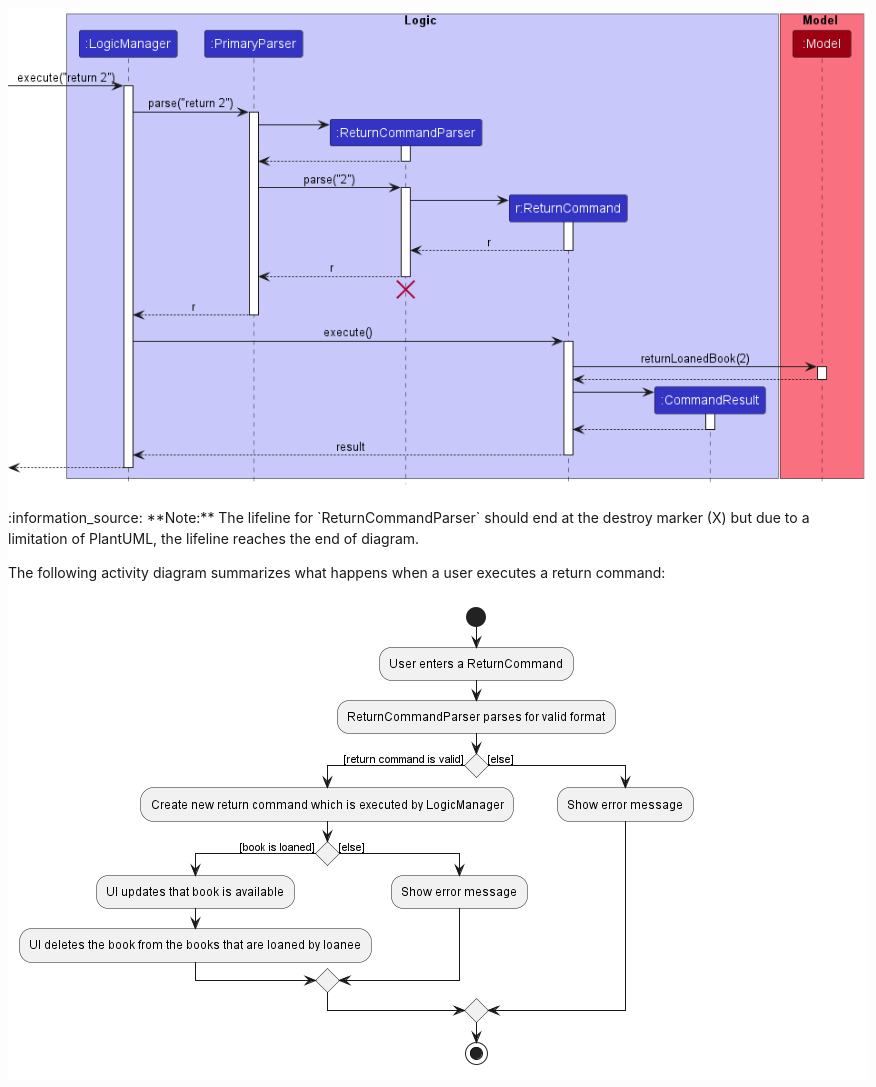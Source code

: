 ![ReturnSequenceDiagram](images/ReturnSequenceDiagram.png)

<div markdown="span" class="alert alert-info">:information_source: **Note:** The lifeline for `ReturnCommandParser`
should end at the destroy marker (X) but due to a limitation of PlantUML, the lifeline reaches the end of diagram.</div>

The following activity diagram summarizes what happens when a user executes a return command:

![ReturnActivityDiagram](images/ReturnActivityDiagram.png)
